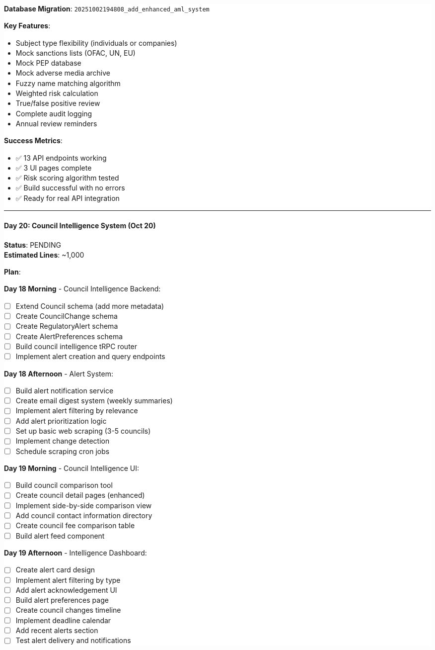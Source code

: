 **Database Migration**: `20251002194808_add_enhanced_aml_system`

**Key Features**:
- Subject type flexibility (individuals or companies)
- Mock sanctions lists (OFAC, UN, EU)
- Mock PEP database
- Mock adverse media archive
- Fuzzy name matching algorithm
- Weighted risk calculation
- True/false positive review
- Complete audit logging
- Annual review reminders

**Success Metrics**:
- ✅ 13 API endpoints working
- ✅ 3 UI pages complete
- ✅ Risk scoring algorithm tested
- ✅ Build successful with no errors
- ✅ Ready for real API integration

---

#### Day 20: Council Intelligence System (Oct 20)
**Status**: PENDING  
**Estimated Lines**: ~1,000

**Plan**:

**Day 18 Morning** - Council Intelligence Backend:
- [ ] Extend Council schema (add more metadata)
- [ ] Create CouncilChange schema
- [ ] Create RegulatoryAlert schema
- [ ] Create AlertPreferences schema
- [ ] Build council intelligence tRPC router
- [ ] Implement alert creation and query endpoints

**Day 18 Afternoon** - Alert System:
- [ ] Build alert notification service
- [ ] Create email digest system (weekly summaries)
- [ ] Implement alert filtering by relevance
- [ ] Add alert prioritization logic
- [ ] Set up basic web scraping (3-5 councils)
- [ ] Implement change detection
- [ ] Schedule scraping cron jobs

**Day 19 Morning** - Council Intelligence UI:
- [ ] Build council comparison tool
- [ ] Create council detail pages (enhanced)
- [ ] Implement side-by-side comparison view
- [ ] Add council contact information directory
- [ ] Create council fee comparison table
- [ ] Build alert feed component

**Day 19 Afternoon** - Intelligence Dashboard:
- [ ] Create alert card design
- [ ] Implement alert filtering by type
- [ ] Add alert acknowledgement UI
- [ ] Build alert preferences page
- [ ] Create council changes timeline
- [ ] Implement deadline calendar
- [ ] Add recent alerts section
- [ ] Test alert delivery and notifications

